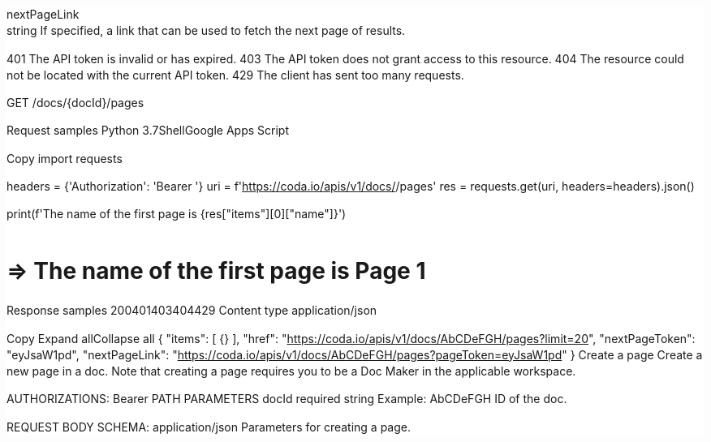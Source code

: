 nextPageLink	
string <url>
If specified, a link that can be used to fetch the next page of results.

401 The API token is invalid or has expired.
403 The API token does not grant access to this resource.
404 The resource could not be located with the current API token.
429 The client has sent too many requests.

GET
/docs/{docId}/pages

Request samples
Python 3.7ShellGoogle Apps Script

Copy
import requests

headers = {'Authorization': 'Bearer <your API token>'}
uri = f'https://coda.io/apis/v1/docs/<doc ID>/pages'
res = requests.get(uri, headers=headers).json()

print(f'The name of the first page is {res["items"][0]["name"]}')
# => The name of the first page is Page 1
Response samples
200401403404429
Content type
application/json

Copy
Expand allCollapse all
{
"items": [
{}
],
"href": "https://coda.io/apis/v1/docs/AbCDeFGH/pages?limit=20",
"nextPageToken": "eyJsaW1pd",
"nextPageLink": "https://coda.io/apis/v1/docs/AbCDeFGH/pages?pageToken=eyJsaW1pd"
}
Create a page
Create a new page in a doc. Note that creating a page requires you to be a Doc Maker in the applicable workspace.

AUTHORIZATIONS:
Bearer
PATH PARAMETERS
docId
required
string
Example: AbCDeFGH
ID of the doc.

REQUEST BODY SCHEMA: application/json
Parameters for creating a page.
